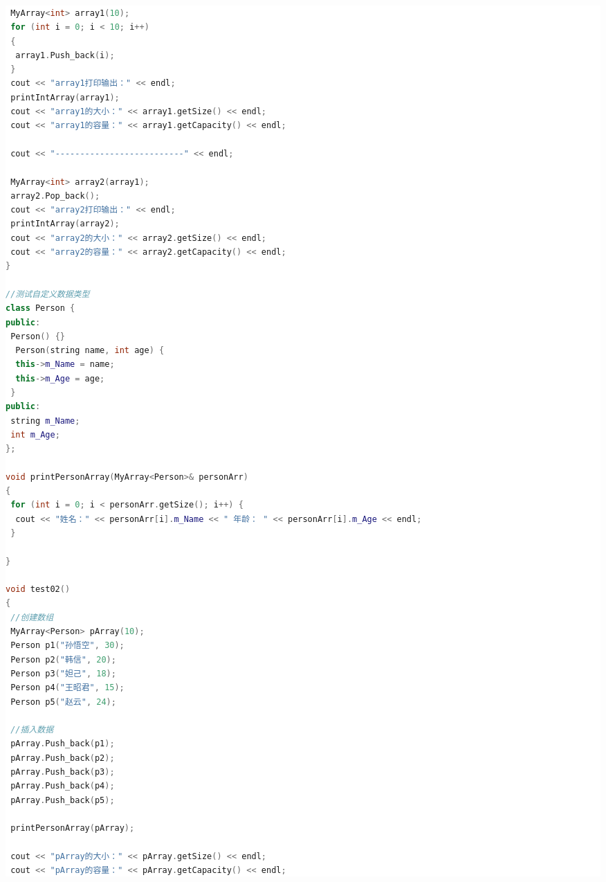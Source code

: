 ```C++
 MyArray<int> array1(10);
 for (int i = 0; i < 10; i++)
 {
  array1.Push_back(i);
 }
 cout << "array1打印输出：" << endl;
 printIntArray(array1);
 cout << "array1的大小：" << array1.getSize() << endl;
 cout << "array1的容量：" << array1.getCapacity() << endl;

 cout << "--------------------------" << endl;

 MyArray<int> array2(array1);
 array2.Pop_back();
 cout << "array2打印输出：" << endl;
 printIntArray(array2);
 cout << "array2的大小：" << array2.getSize() << endl;
 cout << "array2的容量：" << array2.getCapacity() << endl;
}

//测试自定义数据类型
class Person {
public:
 Person() {} 
  Person(string name, int age) {
  this->m_Name = name;
  this->m_Age = age;
 }
public:
 string m_Name;
 int m_Age;
};

void printPersonArray(MyArray<Person>& personArr)
{
 for (int i = 0; i < personArr.getSize(); i++) {
  cout << "姓名：" << personArr[i].m_Name << " 年龄： " << personArr[i].m_Age << endl;
 }

}

void test02()
{
 //创建数组
 MyArray<Person> pArray(10);
 Person p1("孙悟空", 30);
 Person p2("韩信", 20);
 Person p3("妲己", 18);
 Person p4("王昭君", 15);
 Person p5("赵云", 24);

 //插入数据
 pArray.Push_back(p1);
 pArray.Push_back(p2);
 pArray.Push_back(p3);
 pArray.Push_back(p4);
 pArray.Push_back(p5);

 printPersonArray(pArray);

 cout << "pArray的大小：" << pArray.getSize() << endl;
 cout << "pArray的容量：" << pArray.getCapacity() << endl;

```